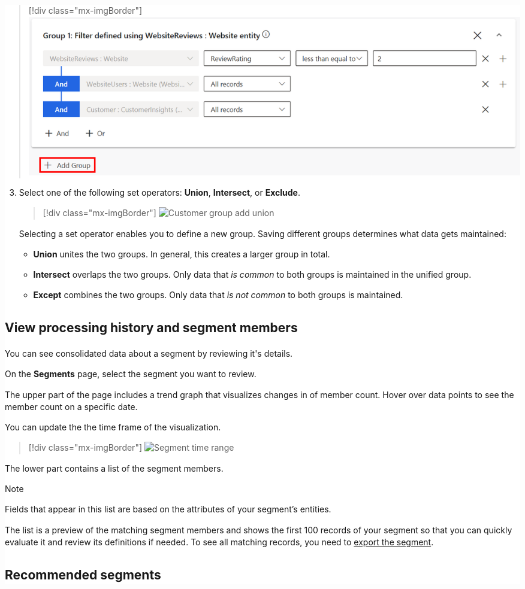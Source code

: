    > [!div class="mx-imgBorder"]
   > ![Customer group add group](media/customer-group-add-group.png "Customer group add group")

3. Select one of the following set operators: **Union**, **Intersect**, or **Exclude**.

   > [!div class="mx-imgBorder"]
   > ![Customer group add union](media/customer-group-union.png "Customer group add union")

   Selecting a set operator enables you to define a new group. Saving different groups determines what data gets maintained:

   - **Union** unites the two groups. In general, this creates a larger group in total.

   - **Intersect** overlaps the two groups. Only data that *is common* to both groups is maintained in the unified group.

   - **Except** combines the two groups. Only data that *is not common* to both groups is maintained.

## View processing history and segment members

You can see consolidated data about a segment by reviewing it's details.

On the **Segments** page, select the segment you want to review.

The upper part of the page includes a trend graph that visualizes changes in of member count. Hover over data points to see the member count on a specific date.

You can update the the time frame of the visualization.

> [!div class="mx-imgBorder"]
> ![Segment time range](media/segment-time-range.png "Segment time range")

The lower part contains a list of the segment members.

> [!NOTE]
> Fields that appear in this list are based on the attributes of your segment’s entities.
>
>The list is a preview of the matching segment members and shows the first 100 records of your segment so that you can quickly evaluate it and review its definitions if needed. To see all matching records, you need to [export the segment](export-destinations.md).

## Recommended segments
